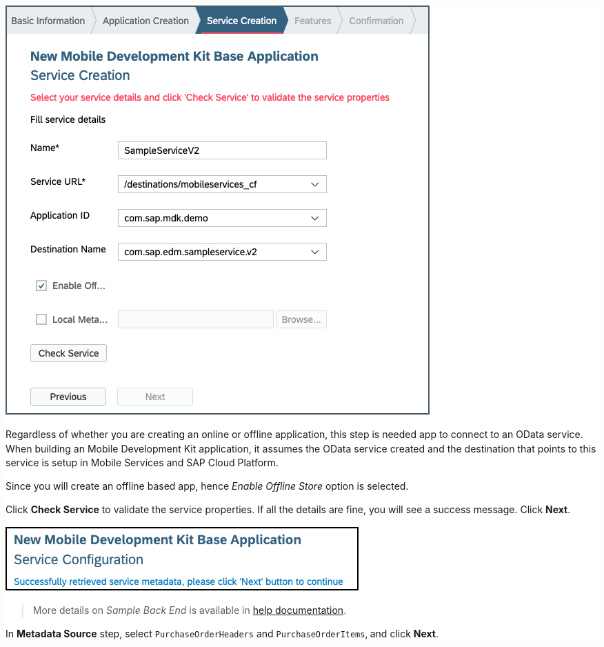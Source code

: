 ![MDK](img_004.1.png)

Regardless of whether you are creating an online or offline application, this step is needed app to connect to an OData service. When building an Mobile Development Kit application, it assumes the OData service created and the destination that points to this service is setup in Mobile Services and SAP Cloud Platform.

Since you will create an offline based app, hence _Enable Offline Store_ option is selected.

Click **Check Service** to validate the service properties. If all the details are fine, you will see a success message. Click **Next**.

![MDK](img_005.png)

>More details on _Sample Back End_ is available in [help documentation](https://help.sap.com/viewer/468990a67780424a9e66eb096d4345bb/Cloud/en-US/1c2e51a24361487f8b0649702d59dd0f.html).

In **Metadata Source** step, select `PurchaseOrderHeaders` and `PurchaseOrderItems`‚ and click **Next**.

